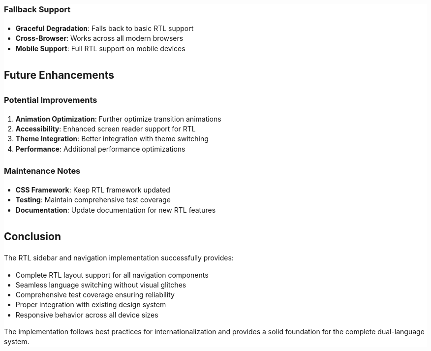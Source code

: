 ### Fallback Support
- **Graceful Degradation**: Falls back to basic RTL support
- **Cross-Browser**: Works across all modern browsers
- **Mobile Support**: Full RTL support on mobile devices

## Future Enhancements

### Potential Improvements
1. **Animation Optimization**: Further optimize transition animations
2. **Accessibility**: Enhanced screen reader support for RTL
3. **Theme Integration**: Better integration with theme switching
4. **Performance**: Additional performance optimizations

### Maintenance Notes
- **CSS Framework**: Keep RTL framework updated
- **Testing**: Maintain comprehensive test coverage
- **Documentation**: Update documentation for new RTL features

## Conclusion

The RTL sidebar and navigation implementation successfully provides:
- Complete RTL layout support for all navigation components
- Seamless language switching without visual glitches
- Comprehensive test coverage ensuring reliability
- Proper integration with existing design system
- Responsive behavior across all device sizes

The implementation follows best practices for internationalization and provides a solid foundation for the complete dual-language system.